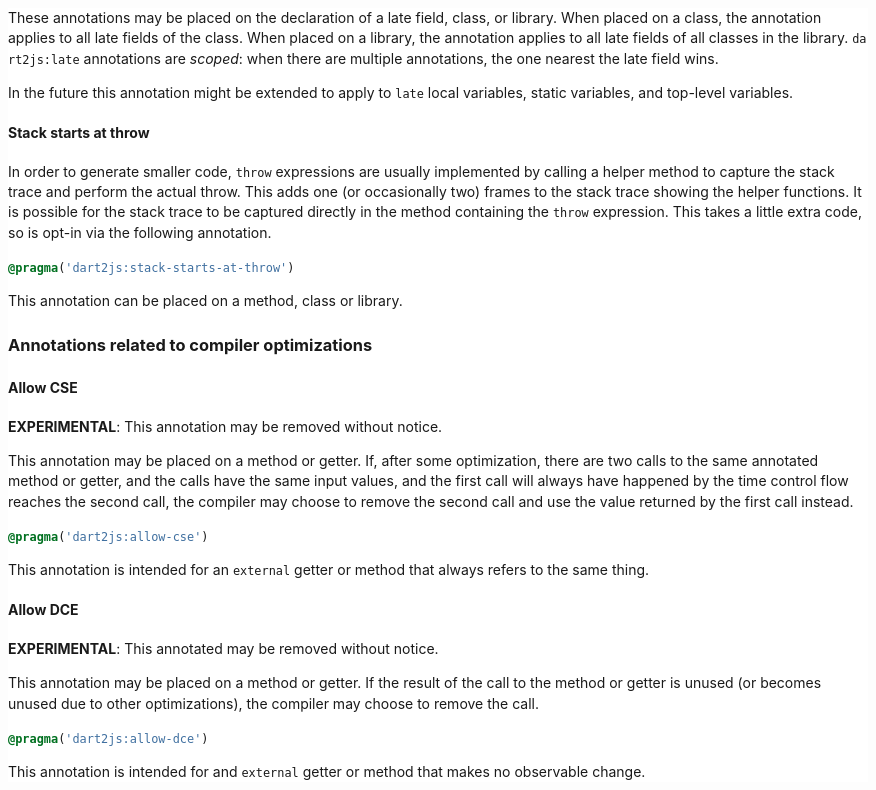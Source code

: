 These annotations may be placed on the declaration of a late field, class, or
library. When placed on a class, the annotation applies to all late fields of
the class. When placed on a library, the annotation applies to all late fields
of all classes in the library. `dart2js:late` annotations are _scoped_: when
there are multiple annotations, the one nearest the late field wins.

In the future this annotation might be extended to apply to `late` local
variables, static variables, and top-level variables.


#### Stack starts at throw

In order to generate smaller code, `throw` expressions are usually implemented
by calling a helper method to capture the stack trace and perform the actual
throw. This adds one (or occasionally two) frames to the stack trace showing the
helper functions. It is possible for the stack trace to be captured directly in
the method containing the `throw` expression. This takes a little extra code, so
is opt-in via the following annotation.

```dart
@pragma('dart2js:stack-starts-at-throw')
```

This annotation can be placed on a method, class or library.

### Annotations related to compiler optimizations

#### Allow CSE

**EXPERIMENTAL**: This annotation may be removed without notice.

This annotation may be placed on a method or getter. If, after some
optimization, there are two calls to the same annotated method or getter, and
the calls have the same input values, and the first call will always have
happened by the time control flow reaches the second call, the compiler may
choose to remove the second call and use the value returned by the first call
instead.

```dart
@pragma('dart2js:allow-cse')
```

This annotation is intended for an `external` getter or method that always
refers to the same thing.

#### Allow DCE

**EXPERIMENTAL**: This annotated may be removed without notice.

This annotation may be placed on a method or getter. If the result of the call
to the method or getter is unused (or becomes unused due to other
optimizations), the compiler may choose to remove the call.

```dart
@pragma('dart2js:allow-dce')
```

This annotation is intended for and `external` getter or method that makes no
observable change.
